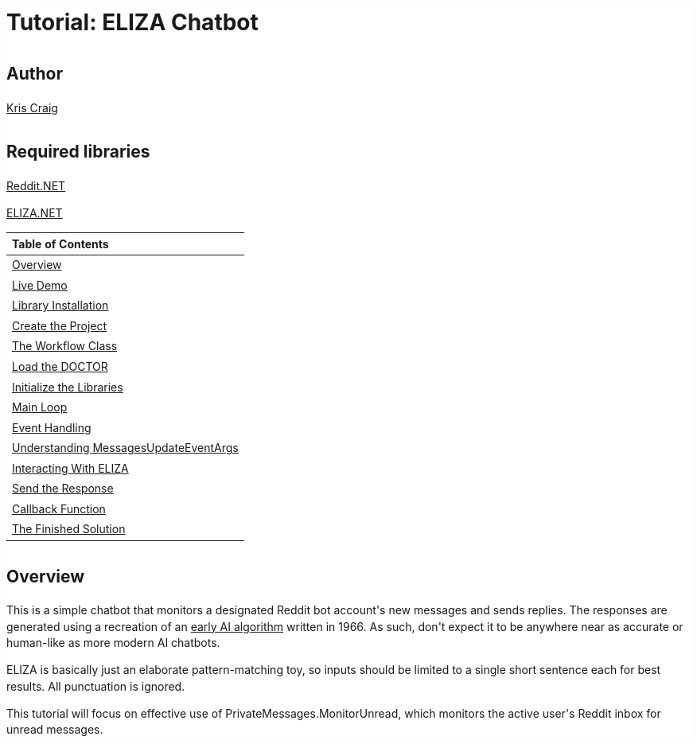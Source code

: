 # Tutorial: ELIZA Chatbot

## Author

[Kris Craig](../../../docs/contributors/Kris%20Craig.md)

## Required libraries

[Reddit.NET](https://github.com/sirkris/Reddit.NET)

[ELIZA.NET](https://github.com/sirkris/ELIZA.NET)

| Table of Contents                                                               |
|:--------------------------------------------------------------------------------|
| [Overview](#overview)                                                           |
| [Live Demo](#live-demo)                                                         |
| [Library Installation](#library-installation)                                   |
| [Create the Project](#create-the-project)                                       |
| [The Workflow Class](#the-workflow-class)                                       |
| [Load the DOCTOR](#load-the-doctor)                                             |
| [Initialize the Libraries](#initialize-the-libraries)                           |
| [Main Loop](#main-loop)                                                         |
| [Event Handling](#event-handling)                                               |
| [Understanding MessagesUpdateEventArgs](#understanding-messagesupdateeventargs) |
| [Interacting With ELIZA](#interacting-with-eliza)                               |
| [Send the Response](#send-the-response)                                         |
| [Callback Function](#callback-function)                                         |
| [The Finished Solution](#the-finished-solution)                                 |

## Overview

This is a simple chatbot that monitors a designated Reddit bot account's new messages and sends replies.  The responses are generated using a recreation of an [early AI algorithm](https://en.wikipedia.org/wiki/ELIZA) written in 1966.  As such, don't expect it to be anywhere near as accurate or human-like as more modern AI chatbots.  

ELIZA is basically just an elaborate pattern-matching toy, so inputs should be limited to a single short sentence each for best results.  All punctuation is ignored.

This tutorial will focus on effective use of PrivateMessages.MonitorUnread, which monitors the active user's Reddit inbox for unread messages.
